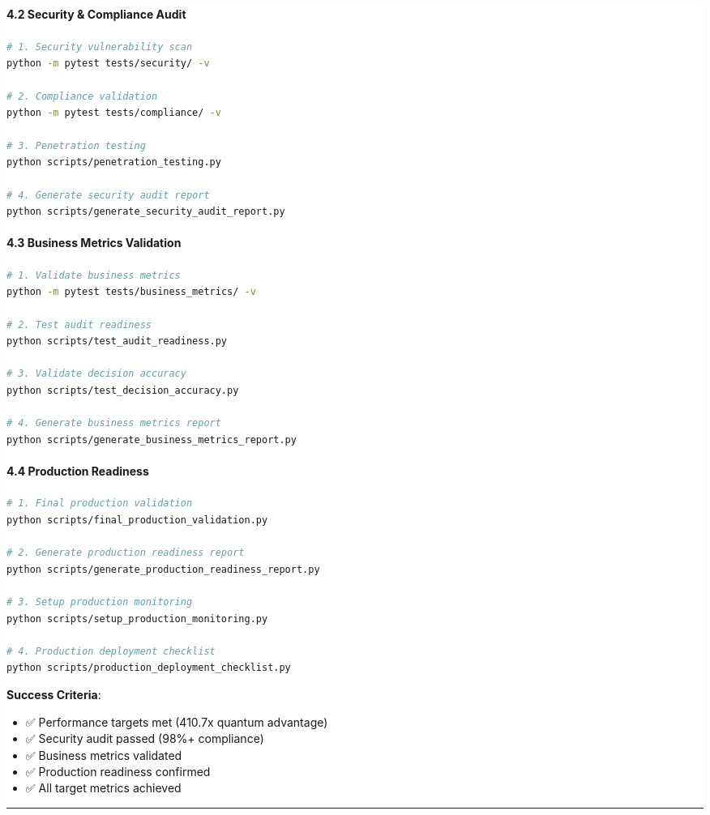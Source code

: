 #### **4.2 Security & Compliance Audit**
```bash
# 1. Security vulnerability scan
python -m pytest tests/security/ -v

# 2. Compliance validation
python -m pytest tests/compliance/ -v

# 3. Penetration testing
python scripts/penetration_testing.py

# 4. Generate security audit report
python scripts/generate_security_audit_report.py
```

#### **4.3 Business Metrics Validation**
```bash
# 1. Validate business metrics
python -m pytest tests/business_metrics/ -v

# 2. Test audit readiness
python scripts/test_audit_readiness.py

# 3. Validate decision accuracy
python scripts/test_decision_accuracy.py

# 4. Generate business metrics report
python scripts/generate_business_metrics_report.py
```

#### **4.4 Production Readiness**
```bash
# 1. Final production validation
python scripts/final_production_validation.py

# 2. Generate production readiness report
python scripts/generate_production_readiness_report.py

# 3. Setup production monitoring
python scripts/setup_production_monitoring.py

# 4. Production deployment checklist
python scripts/production_deployment_checklist.py
```

**Success Criteria**:
- ✅ Performance targets met (410.7x quantum advantage)
- ✅ Security audit passed (98%+ compliance)
- ✅ Business metrics validated
- ✅ Production readiness confirmed
- ✅ All target metrics achieved

---
